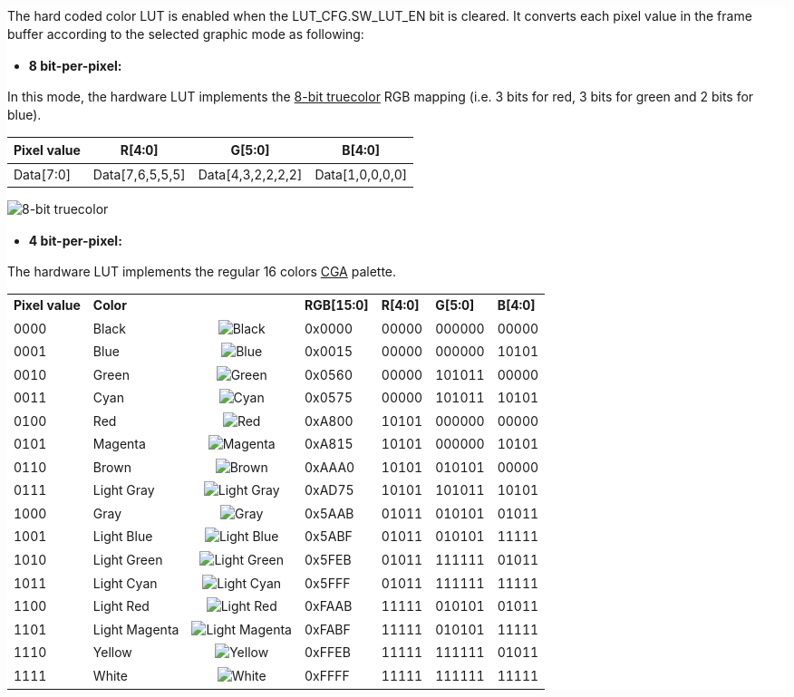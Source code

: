 The hard coded color LUT is enabled when the LUT_CFG.SW_LUT_EN bit is cleared.
It converts each pixel value in the frame buffer according to the selected graphic mode as following:

* **8 bit-per-pixel:**

In this mode, the hardware LUT implements the [8-bit truecolor](https://en.wikipedia.org/wiki/8-bit_color) RGB mapping (i.e. 3 bits for red, 3 bits for green and 2 bits for blue).


| Pixel value  |       R[4:0]     |       G[5:0]      |     B[4:0]      |
|--------------|------------------|-------------------|-----------------|
|  Data[7:0]   |  Data[7,6,5,5,5] | Data[4,3,2,2,2,2] | Data[1,0,0,0,0] |

<img src="https://raw.githubusercontent.com/olgirard/opengfx430/master/doc/images/truecolor_8bit.png" alt="8-bit truecolor"  style="width:70%;">

* **4 bit-per-pixel:**

The hardware LUT implements the regular 16 colors [CGA](https://en.wikipedia.org/wiki/List_of_8-bit_computer_hardware_palettes#CGA) palette.

<table>
  <tbody>
    <tr><td><b>Pixel value</b></td><td colspan="2"><b>Color</b></td><td><b>RGB[15:0]</b></td><td><b>R[4:0]</b></td><td><b>G[5:0]</b></td><td><b>B[4:0]</b></td></tr>
    <tr><td>0000</td><td>Black        </td><td align="center"><img src="https://raw.githubusercontent.com/olgirard/opengfx430/master/doc/images/lut_0_black.png"         alt="Black        " style="width:40%;"></td><td>0x0000</td><td>00000</td><td>000000</td><td>00000</td></tr>
    <tr><td>0001</td><td>Blue         </td><td align="center"><img src="https://raw.githubusercontent.com/olgirard/opengfx430/master/doc/images/lut_1_blue.png"          alt="Blue         " style="width:40%;"></td><td>0x0015</td><td>00000</td><td>000000</td><td>10101</td></tr>
    <tr><td>0010</td><td>Green        </td><td align="center"><img src="https://raw.githubusercontent.com/olgirard/opengfx430/master/doc/images/lut_2_green.png"         alt="Green        " style="width:40%;"></td><td>0x0560</td><td>00000</td><td>101011</td><td>00000</td></tr>
    <tr><td>0011</td><td>Cyan         </td><td align="center"><img src="https://raw.githubusercontent.com/olgirard/opengfx430/master/doc/images/lut_3_cyan.png"          alt="Cyan         " style="width:40%;"></td><td>0x0575</td><td>00000</td><td>101011</td><td>10101</td></tr>
    <tr><td>0100</td><td>Red          </td><td align="center"><img src="https://raw.githubusercontent.com/olgirard/opengfx430/master/doc/images/lut_4_red.png"           alt="Red          " style="width:40%;"></td><td>0xA800</td><td>10101</td><td>000000</td><td>00000</td></tr>
    <tr><td>0101</td><td>Magenta      </td><td align="center"><img src="https://raw.githubusercontent.com/olgirard/opengfx430/master/doc/images/lut_5_magenta.png"       alt="Magenta      " style="width:40%;"></td><td>0xA815</td><td>10101</td><td>000000</td><td>10101</td></tr>
    <tr><td>0110</td><td>Brown        </td><td align="center"><img src="https://raw.githubusercontent.com/olgirard/opengfx430/master/doc/images/lut_6_brown.png"         alt="Brown        " style="width:40%;"></td><td>0xAAA0</td><td>10101</td><td>010101</td><td>00000</td></tr>
    <tr><td>0111</td><td>Light Gray   </td><td align="center"><img src="https://raw.githubusercontent.com/olgirard/opengfx430/master/doc/images/lut_7_light_gray.png"    alt="Light Gray   " style="width:40%;"></td><td>0xAD75</td><td>10101</td><td>101011</td><td>10101</td></tr>
    <tr><td>1000</td><td>Gray         </td><td align="center"><img src="https://raw.githubusercontent.com/olgirard/opengfx430/master/doc/images/lut_8_gray.png"          alt="Gray         " style="width:40%;"></td><td>0x5AAB</td><td>01011</td><td>010101</td><td>01011</td></tr>
    <tr><td>1001</td><td>Light Blue   </td><td align="center"><img src="https://raw.githubusercontent.com/olgirard/opengfx430/master/doc/images/lut_9_light_blue.png"    alt="Light Blue   " style="width:40%;"></td><td>0x5ABF</td><td>01011</td><td>010101</td><td>11111</td></tr>
    <tr><td>1010</td><td>Light Green  </td><td align="center"><img src="https://raw.githubusercontent.com/olgirard/opengfx430/master/doc/images/lut_A_light_green.png"   alt="Light Green  " style="width:40%;"></td><td>0x5FEB</td><td>01011</td><td>111111</td><td>01011</td></tr>
    <tr><td>1011</td><td>Light Cyan   </td><td align="center"><img src="https://raw.githubusercontent.com/olgirard/opengfx430/master/doc/images/lut_B_light_cyan.png"    alt="Light Cyan   " style="width:40%;"></td><td>0x5FFF</td><td>01011</td><td>111111</td><td>11111</td></tr>
    <tr><td>1100</td><td>Light Red    </td><td align="center"><img src="https://raw.githubusercontent.com/olgirard/opengfx430/master/doc/images/lut_C_light_red.png"     alt="Light Red    " style="width:40%;"></td><td>0xFAAB</td><td>11111</td><td>010101</td><td>01011</td></tr>
    <tr><td>1101</td><td>Light Magenta</td><td align="center"><img src="https://raw.githubusercontent.com/olgirard/opengfx430/master/doc/images/lut_D_light_magenta.png" alt="Light Magenta" style="width:40%;"></td><td>0xFABF</td><td>11111</td><td>010101</td><td>11111</td></tr>
    <tr><td>1110</td><td>Yellow       </td><td align="center"><img src="https://raw.githubusercontent.com/olgirard/opengfx430/master/doc/images/lut_E_yellow.png"        alt="Yellow       " style="width:40%;"></td><td>0xFFEB</td><td>11111</td><td>111111</td><td>01011</td></tr>
    <tr><td>1111</td><td>White        </td><td align="center"><img src="https://raw.githubusercontent.com/olgirard/opengfx430/master/doc/images/lut_F_white.png"         alt="White        " style="width:40%;"></td><td>0xFFFF</td><td>11111</td><td>111111</td><td>11111</td></tr>
  </tbody>
</table>
